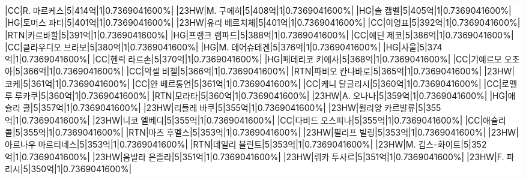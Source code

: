 |CC|R. 마르케스|5|414억|1|0.7369041600%|
|23HW|M. 구에히|5|408억|1|0.7369041600%|
|HG|솔 캠벨|5|405억|1|0.7369041600%|
|HG|토머스 파티|5|401억|1|0.7369041600%|
|23HW|유리 베르치체|5|401억|1|0.7369041600%|
|CC|이영표|5|392억|1|0.7369041600%|
|RTN|카르바할|5|391억|1|0.7369041600%|
|HG|프랭크 램파드|5|388억|1|0.7369041600%|
|CC|에딘 제코|5|386억|1|0.7369041600%|
|CC|클라우디오 브라보|5|380억|1|0.7369041600%|
|HG|M. 테어슈테겐|5|376억|1|0.7369041600%|
|HG|사울|5|374억|1|0.7369041600%|
|CC|헨릭 라르손|5|370억|1|0.7369041600%|
|HG|페데리코 키에사|5|368억|1|0.7369041600%|
|CC|기예르모 오초아|5|366억|1|0.7369041600%|
|CC|악셀 비첼|5|366억|1|0.7369041600%|
|RTN|파비오 칸나바로|5|365억|1|0.7369041600%|
|23HW|코케|5|361억|1|0.7369041600%|
|CC|얀 베르통언|5|361억|1|0.7369041600%|
|CC|케니 달글리시|5|360억|1|0.7369041600%|
|CC|로멜루 루카쿠|5|360억|1|0.7369041600%|
|RTN|모라타|5|360억|1|0.7369041600%|
|23HW|A. 오나나|5|359억|1|0.7369041600%|
|HG|애슐리 콜|5|357억|1|0.7369041600%|
|23HW|리들레 바쿠|5|355억|1|0.7369041600%|
|23HW|윌리앙 카르발류|5|355억|1|0.7369041600%|
|23HW|니코 엘베디|5|355억|1|0.7369041600%|
|CC|다비드 오스피나|5|355억|1|0.7369041600%|
|CC|애슐리 콜|5|355억|1|0.7369041600%|
|RTN|마츠 후멜스|5|353억|1|0.7369041600%|
|23HW|필리프 빌링|5|353억|1|0.7369041600%|
|23HW|아르나우 마르티네스|5|353억|1|0.7369041600%|
|RTN|데일리 블린트|5|353억|1|0.7369041600%|
|23HW|M. 깁스-화이트|5|352억|1|0.7369041600%|
|23HW|음발라 은졸라|5|351억|1|0.7369041600%|
|23HW|뤼카 투사르|5|351억|1|0.7369041600%|
|23HW|F. 파리시|5|350억|1|0.7369041600%|